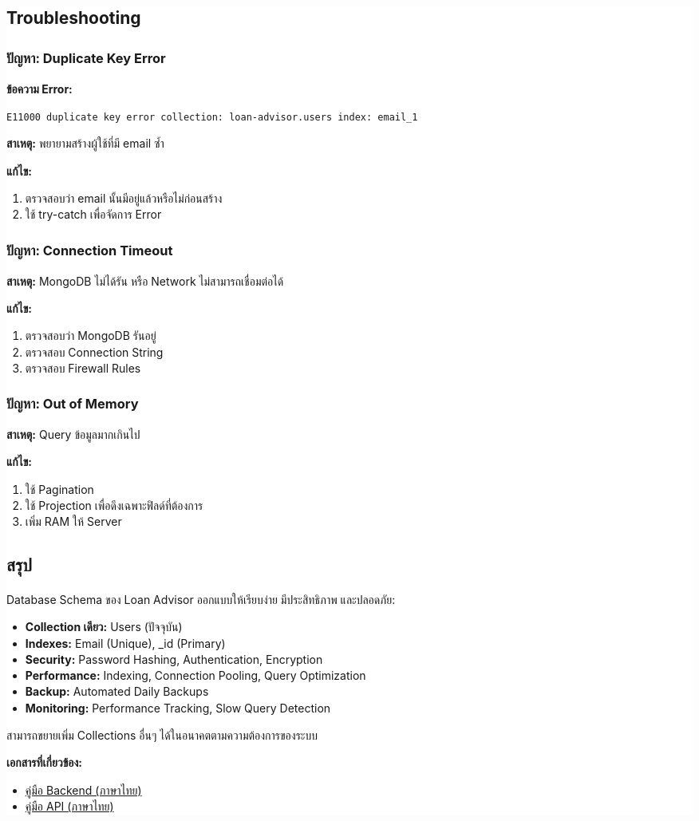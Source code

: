 ## Troubleshooting

### ปัญหา: Duplicate Key Error

**ข้อความ Error:**
```
E11000 duplicate key error collection: loan-advisor.users index: email_1
```

**สาเหตุ:** พยายามสร้างผู้ใช้ที่มี email ซ้ำ

**แก้ไข:**
1. ตรวจสอบว่า email นั้นมีอยู่แล้วหรือไม่ก่อนสร้าง
2. ใช้ try-catch เพื่อจัดการ Error

### ปัญหา: Connection Timeout

**สาเหตุ:** MongoDB ไม่ได้รัน หรือ Network ไม่สามารถเชื่อมต่อได้

**แก้ไข:**
1. ตรวจสอบว่า MongoDB รันอยู่
2. ตรวจสอบ Connection String
3. ตรวจสอบ Firewall Rules

### ปัญหา: Out of Memory

**สาเหตุ:** Query ข้อมูลมากเกินไป

**แก้ไข:**
1. ใช้ Pagination
2. ใช้ Projection เพื่อดึงเฉพาะฟิลด์ที่ต้องการ
3. เพิ่ม RAM ให้ Server

## สรุป

Database Schema ของ Loan Advisor ออกแบบให้เรียบง่าย มีประสิทธิภาพ และปลอดภัย:

- **Collection เดียว:** Users (ปัจจุบัน)
- **Indexes:** Email (Unique), _id (Primary)
- **Security:** Password Hashing, Authentication, Encryption
- **Performance:** Indexing, Connection Pooling, Query Optimization
- **Backup:** Automated Daily Backups
- **Monitoring:** Performance Tracking, Slow Query Detection

สามารถขยายเพิ่ม Collections อื่นๆ ได้ในอนาคตตามความต้องการของระบบ

**เอกสารที่เกี่ยวข้อง:**
- [คู่มือ Backend (ภาษาไทย)](BACKEND_TH.md)
- [คู่มือ API (ภาษาไทย)](API_GUIDE_TH.md)
